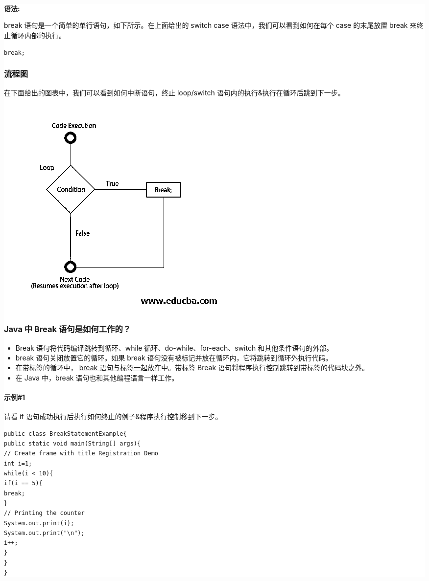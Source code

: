 **语法:**

break 语句是一个简单的单行语句，如下所示。在上面给出的 switch case 语法中，我们可以看到如何在每个 case 的末尾放置 break 来终止循环内部的执行。

```
break;
```

### 流程图

在下面给出的图表中，我们可以看到如何中断语句，终止 loop/switch 语句内的执行&执行在循环后跳到下一步。

![Flow Chart](img/a937f30f65b0366abdd566ebaa1c3ca7.png)



### Java 中 Break 语句是如何工作的？

*   Break 语句将代码编译跳转到循环、while 循环、do-while、for-each、switch 和其他条件语句的外部。
*   break 语句关闭放置它的循环。如果 break 语句没有被标记并放在循环内，它将跳转到循环外执行代码。
*   在带标签的循环中， [break 语句与标签一起放在](https://www.educba.com/break-statement-in-javascript/)中。带标签 Break 语句将程序执行控制跳转到带标签的代码块之外。
*   在 Java 中，break 语句也和其他编程语言一样工作。

#### 示例#1

请看 if 语句成功执行后执行如何终止的例子&程序执行控制移到下一步。

```
public class BreakStatementExample{
public static void main(String[] args){
// Create frame with title Registration Demo
int i=1;
while(i < 10){
if(i == 5){
break;
}
// Printing the counter
System.out.print(i);
System.out.print("\n");
i++;
}
}
}
```
